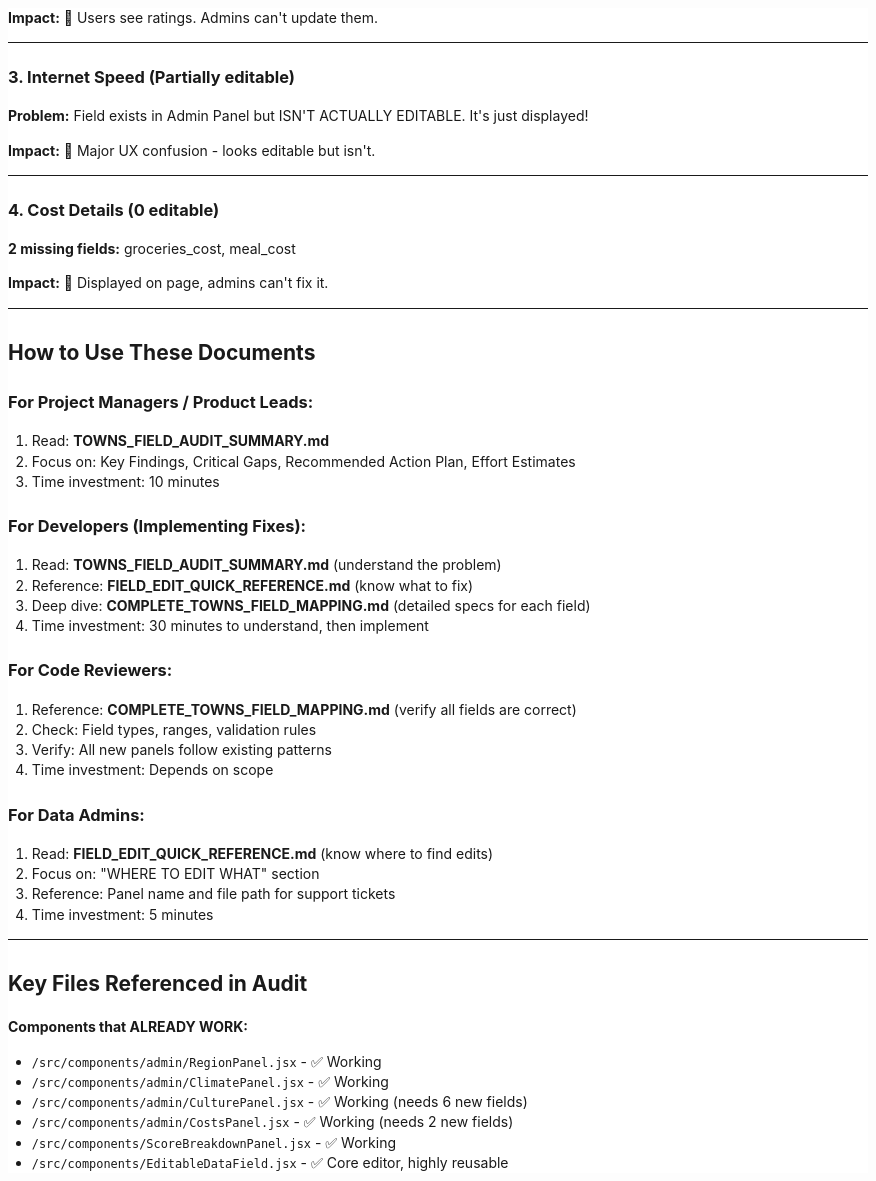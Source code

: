 **Impact:** 🔴 Users see ratings. Admins can't update them.

---

### 3. Internet Speed (Partially editable)
**Problem:** Field exists in Admin Panel but ISN'T ACTUALLY EDITABLE. It's just displayed!

**Impact:** 🔴 Major UX confusion - looks editable but isn't.

---

### 4. Cost Details (0 editable)
**2 missing fields:** groceries_cost, meal_cost

**Impact:** 🔴 Displayed on page, admins can't fix it.

---

## How to Use These Documents

### For Project Managers / Product Leads:
1. Read: **TOWNS_FIELD_AUDIT_SUMMARY.md**
2. Focus on: Key Findings, Critical Gaps, Recommended Action Plan, Effort Estimates
3. Time investment: 10 minutes

### For Developers (Implementing Fixes):
1. Read: **TOWNS_FIELD_AUDIT_SUMMARY.md** (understand the problem)
2. Reference: **FIELD_EDIT_QUICK_REFERENCE.md** (know what to fix)
3. Deep dive: **COMPLETE_TOWNS_FIELD_MAPPING.md** (detailed specs for each field)
4. Time investment: 30 minutes to understand, then implement

### For Code Reviewers:
1. Reference: **COMPLETE_TOWNS_FIELD_MAPPING.md** (verify all fields are correct)
2. Check: Field types, ranges, validation rules
3. Verify: All new panels follow existing patterns
4. Time investment: Depends on scope

### For Data Admins:
1. Read: **FIELD_EDIT_QUICK_REFERENCE.md** (know where to find edits)
2. Focus on: "WHERE TO EDIT WHAT" section
3. Reference: Panel name and file path for support tickets
4. Time investment: 5 minutes

---

## Key Files Referenced in Audit

**Components that ALREADY WORK:**
- `/src/components/admin/RegionPanel.jsx` - ✅ Working
- `/src/components/admin/ClimatePanel.jsx` - ✅ Working
- `/src/components/admin/CulturePanel.jsx` - ✅ Working (needs 6 new fields)
- `/src/components/admin/CostsPanel.jsx` - ✅ Working (needs 2 new fields)
- `/src/components/ScoreBreakdownPanel.jsx` - ✅ Working
- `/src/components/EditableDataField.jsx` - ✅ Core editor, highly reusable
